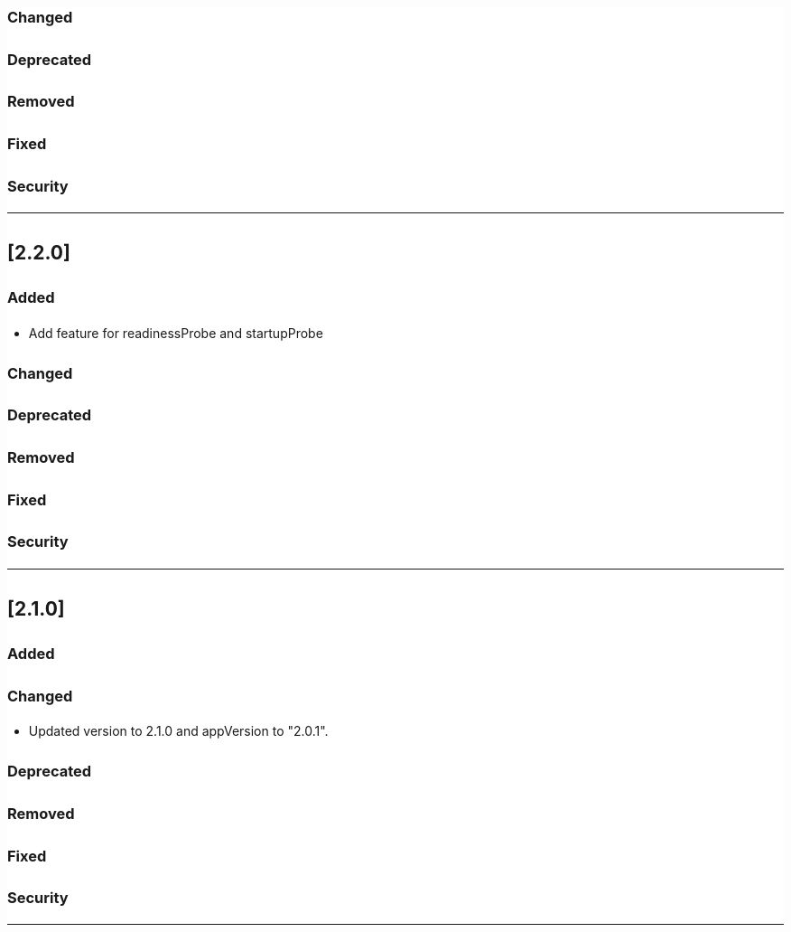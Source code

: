### Changed

### Deprecated

### Removed

### Fixed

### Security

---

## [2.2.0]

### Added

- Add feature for readinessProbe and startupProbe

### Changed

### Deprecated

### Removed

### Fixed

### Security

---

## [2.1.0]

### Added

### Changed

- Updated version to 2.1.0 and appVersion to "2.0.1".

### Deprecated

### Removed

### Fixed

### Security

---


[Unreleased]: https://github.com/opensearch-project/helm-charts/compare/opensearch-2.23.2...HEAD
[2.23.2]: https://github.com/opensearch-project/helm-charts/compare/opensearch-2.23.1...opensearch-2.23.2
[Unreleased]: https://github.com/opensearch-project/helm-charts/compare/opensearch-2.23.1...HEAD
[2.24.0]: https://github.com/opensearch-project/helm-charts/compare/opensearch-2.23.1...opensearch-2.24.0